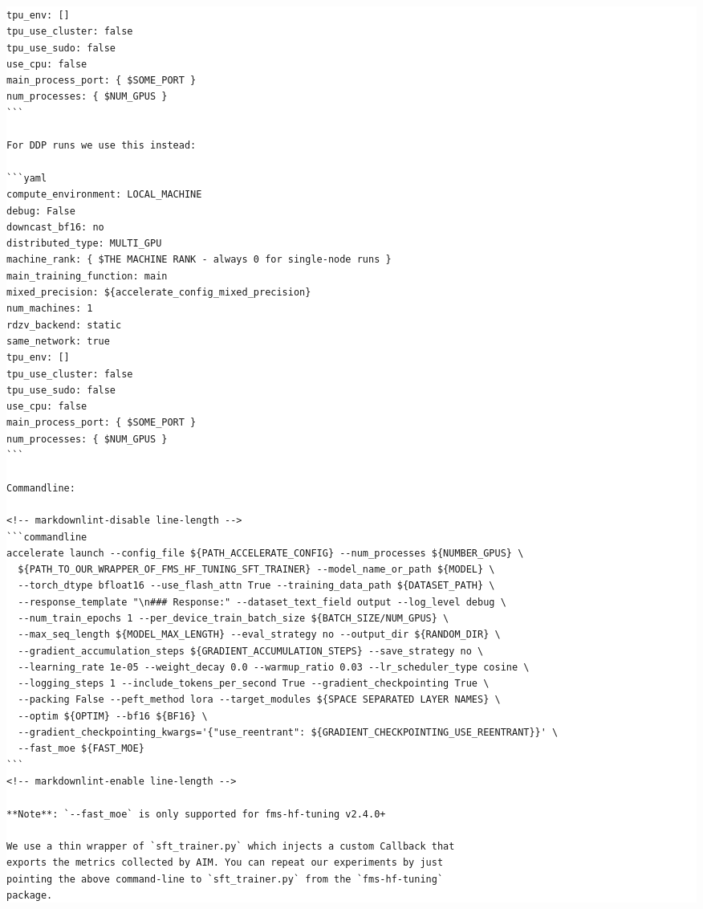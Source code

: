     tpu_env: []
    tpu_use_cluster: false
    tpu_use_sudo: false
    use_cpu: false
    main_process_port: { $SOME_PORT }
    num_processes: { $NUM_GPUS }
    ```

    For DDP runs we use this instead:

    ```yaml
    compute_environment: LOCAL_MACHINE
    debug: False
    downcast_bf16: no
    distributed_type: MULTI_GPU
    machine_rank: { $THE MACHINE RANK - always 0 for single-node runs }
    main_training_function: main
    mixed_precision: ${accelerate_config_mixed_precision}
    num_machines: 1
    rdzv_backend: static
    same_network: true
    tpu_env: []
    tpu_use_cluster: false
    tpu_use_sudo: false
    use_cpu: false
    main_process_port: { $SOME_PORT }
    num_processes: { $NUM_GPUS }
    ```

    Commandline:

    <!-- markdownlint-disable line-length -->
    ```commandline
    accelerate launch --config_file ${PATH_ACCELERATE_CONFIG} --num_processes ${NUMBER_GPUS} \
      ${PATH_TO_OUR_WRAPPER_OF_FMS_HF_TUNING_SFT_TRAINER} --model_name_or_path ${MODEL} \
      --torch_dtype bfloat16 --use_flash_attn True --training_data_path ${DATASET_PATH} \
      --response_template "\n### Response:" --dataset_text_field output --log_level debug \
      --num_train_epochs 1 --per_device_train_batch_size ${BATCH_SIZE/NUM_GPUS} \
      --max_seq_length ${MODEL_MAX_LENGTH} --eval_strategy no --output_dir ${RANDOM_DIR} \
      --gradient_accumulation_steps ${GRADIENT_ACCUMULATION_STEPS} --save_strategy no \
      --learning_rate 1e-05 --weight_decay 0.0 --warmup_ratio 0.03 --lr_scheduler_type cosine \
      --logging_steps 1 --include_tokens_per_second True --gradient_checkpointing True \
      --packing False --peft_method lora --target_modules ${SPACE SEPARATED LAYER NAMES} \
      --optim ${OPTIM} --bf16 ${BF16} \
      --gradient_checkpointing_kwargs='{"use_reentrant": ${GRADIENT_CHECKPOINTING_USE_REENTRANT}}' \
      --fast_moe ${FAST_MOE}
    ```
    <!-- markdownlint-enable line-length -->

    **Note**: `--fast_moe` is only supported for fms-hf-tuning v2.4.0+

    We use a thin wrapper of `sft_trainer.py` which injects a custom Callback that
    exports the metrics collected by AIM. You can repeat our experiments by just
    pointing the above command-line to `sft_trainer.py` from the `fms-hf-tuning`
    package.
